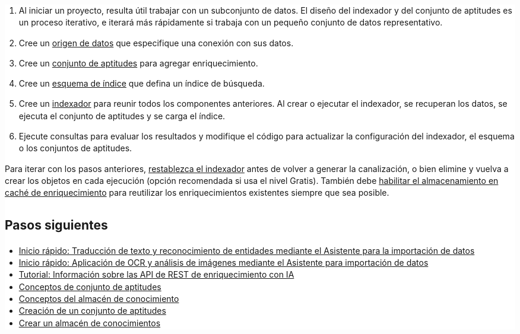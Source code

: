 1. Al iniciar un proyecto, resulta útil trabajar con un subconjunto de datos. El diseño del indexador y del conjunto de aptitudes es un proceso iterativo, e iterará más rápidamente si trabaja con un pequeño conjunto de datos representativo.

1. Cree un [origen de datos](/rest/api/searchservice/create-data-source) que especifique una conexión con sus datos.

1. Cree un [conjunto de aptitudes](/rest/api/searchservice/create-skillset) para agregar enriquecimiento.

1. Cree un [esquema de índice](/rest/api/searchservice/create-index) que defina un índice de búsqueda.

1. Cree un [indexador](/rest/api/searchservice/create-indexer) para reunir todos los componentes anteriores. Al crear o ejecutar el indexador, se recuperan los datos, se ejecuta el conjunto de aptitudes y se carga el índice.

1. Ejecute consultas para evaluar los resultados y modifique el código para actualizar la configuración del indexador, el esquema o los conjuntos de aptitudes.

Para iterar con los pasos anteriores, [restablezca el indexador](search-howto-reindex.md) antes de volver a generar la canalización, o bien elimine y vuelva a crear los objetos en cada ejecución (opción recomendada si usa el nivel Gratis). También debe [habilitar el almacenamiento en caché de enriquecimiento](cognitive-search-incremental-indexing-conceptual.md) para reutilizar los enriquecimientos existentes siempre que sea posible.

## <a name="next-steps"></a>Pasos siguientes

+ [Inicio rápido: Traducción de texto y reconocimiento de entidades mediante el Asistente para la importación de datos](cognitive-search-quickstart-blob.md)
+ [Inicio rápido: Aplicación de OCR y análisis de imágenes mediante el Asistente para importación de datos](cognitive-search-quickstart-ocr.md)
+ [Tutorial: Información sobre las API de REST de enriquecimiento con IA](cognitive-search-tutorial-blob.md)
+ [Conceptos de conjunto de aptitudes](cognitive-search-working-with-skillsets.md)
+ [Conceptos del almacén de conocimiento](knowledge-store-concept-intro.md)
+ [Creación de un conjunto de aptitudes](cognitive-search-defining-skillset.md)
+ [Crear un almacén de conocimientos](knowledge-store-create-rest.md)